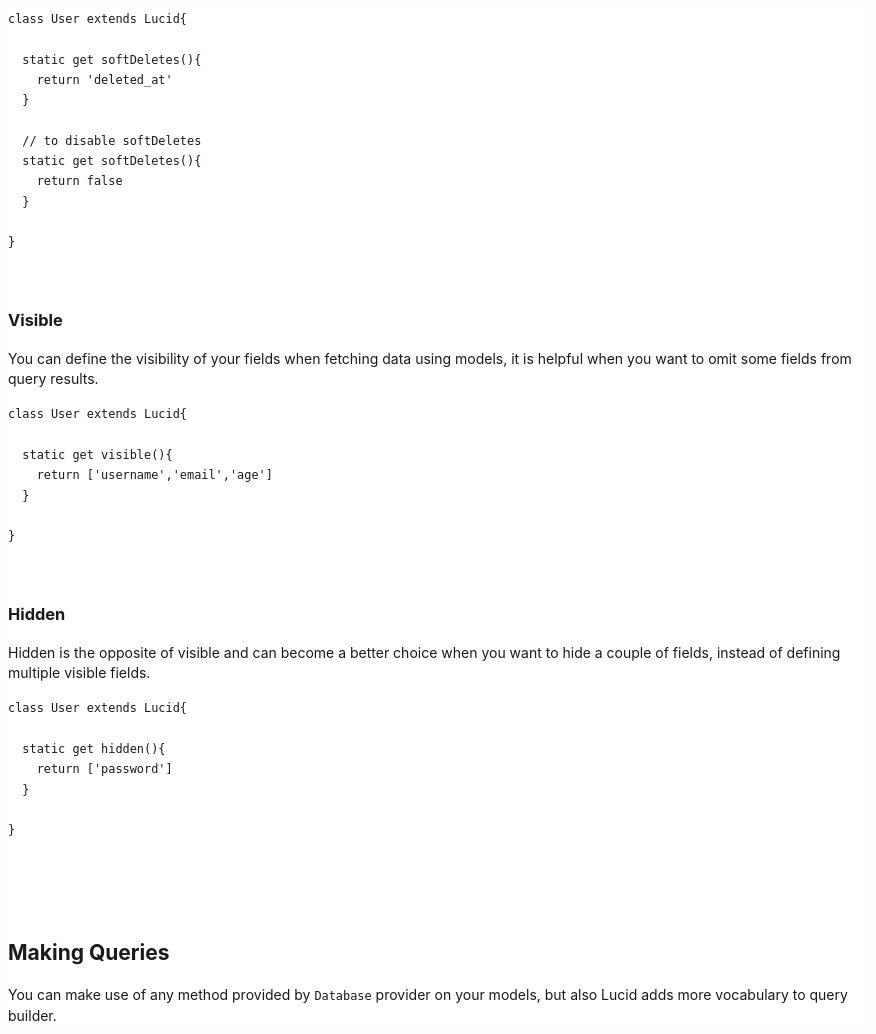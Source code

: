 ```javascript,line-numbers
class User extends Lucid{

  static get softDeletes(){
    return 'deleted_at'
  }

  // to disable softDeletes
  static get softDeletes(){
    return false
  }

}
```

<p>&nbsp;</p>

### Visible
You can define the visibility of your fields when fetching data using models, it is helpful when you want to omit some fields from query results.

```javascript,line-numbers
class User extends Lucid{

  static get visible(){
    return ['username','email','age']
  }

}
```

<p>&nbsp;</p>

### Hidden
Hidden is the opposite of visible and can become a better choice when you want to hide a couple of fields, instead of defining multiple visible fields.

```javascript,line-numbers
class User extends Lucid{

  static get hidden(){
    return ['password']
  }

}
```


<p>&nbsp;</p>
<p>&nbsp;</p>

## Making Queries
You can make use of any method provided by `Database` provider on your models, but also Lucid adds more vocabulary to query builder.
